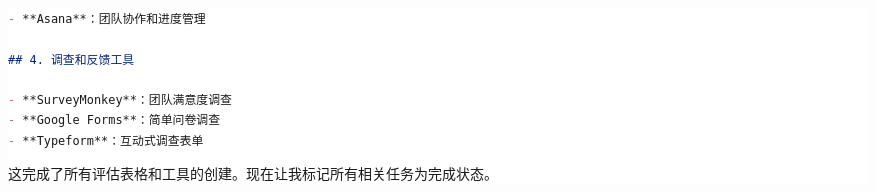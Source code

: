 ```markdown
- **Asana**：团队协作和进度管理

## 4. 调查和反馈工具

- **SurveyMonkey**：团队满意度调查
- **Google Forms**：简单问卷调查
- **Typeform**：互动式调查表单
```

这完成了所有评估表格和工具的创建。现在让我标记所有相关任务为完成状态。